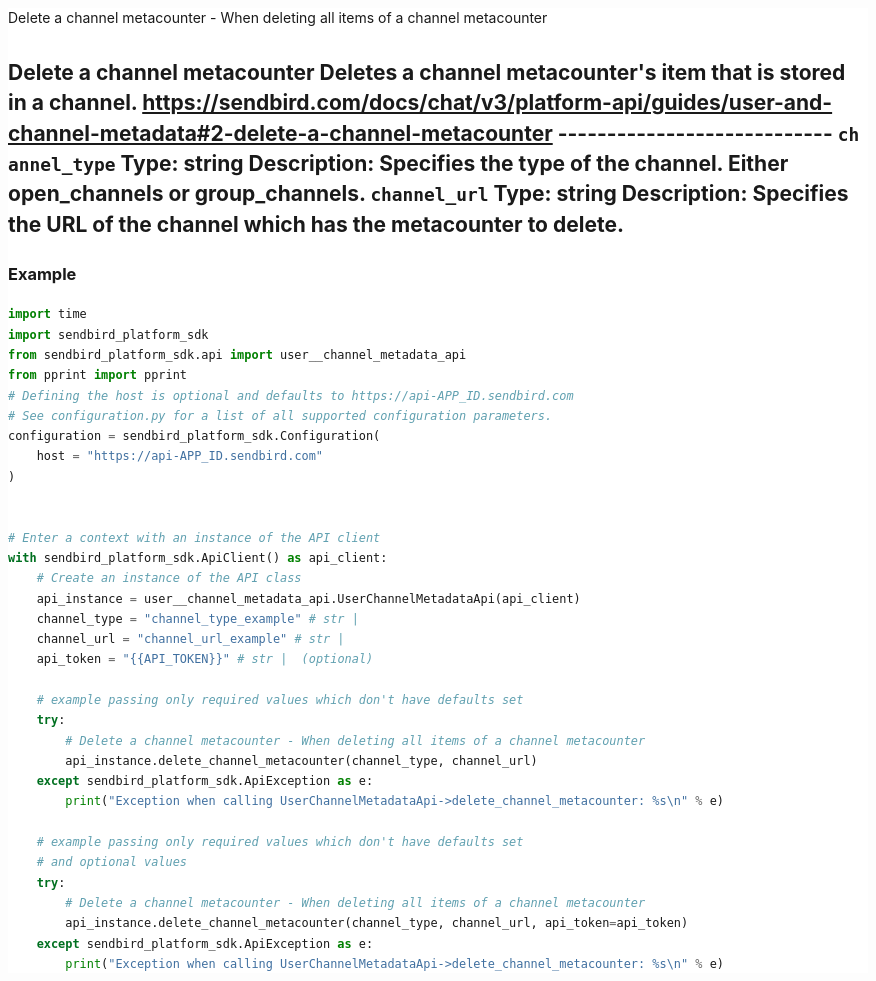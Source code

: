 Delete a channel metacounter - When deleting all items of a channel metacounter

## Delete a channel metacounter  Deletes a channel metacounter's item that is stored in a channel.  https://sendbird.com/docs/chat/v3/platform-api/guides/user-and-channel-metadata#2-delete-a-channel-metacounter ----------------------------   `channel_type`      Type: string      Description: Specifies the type of the channel. Either open_channels or group_channels.  `channel_url`      Type: string      Description: Specifies the URL of the channel which has the metacounter to delete.

### Example


```python
import time
import sendbird_platform_sdk
from sendbird_platform_sdk.api import user__channel_metadata_api
from pprint import pprint
# Defining the host is optional and defaults to https://api-APP_ID.sendbird.com
# See configuration.py for a list of all supported configuration parameters.
configuration = sendbird_platform_sdk.Configuration(
    host = "https://api-APP_ID.sendbird.com"
)


# Enter a context with an instance of the API client
with sendbird_platform_sdk.ApiClient() as api_client:
    # Create an instance of the API class
    api_instance = user__channel_metadata_api.UserChannelMetadataApi(api_client)
    channel_type = "channel_type_example" # str | 
    channel_url = "channel_url_example" # str | 
    api_token = "{{API_TOKEN}}" # str |  (optional)

    # example passing only required values which don't have defaults set
    try:
        # Delete a channel metacounter - When deleting all items of a channel metacounter
        api_instance.delete_channel_metacounter(channel_type, channel_url)
    except sendbird_platform_sdk.ApiException as e:
        print("Exception when calling UserChannelMetadataApi->delete_channel_metacounter: %s\n" % e)

    # example passing only required values which don't have defaults set
    # and optional values
    try:
        # Delete a channel metacounter - When deleting all items of a channel metacounter
        api_instance.delete_channel_metacounter(channel_type, channel_url, api_token=api_token)
    except sendbird_platform_sdk.ApiException as e:
        print("Exception when calling UserChannelMetadataApi->delete_channel_metacounter: %s\n" % e)
```
